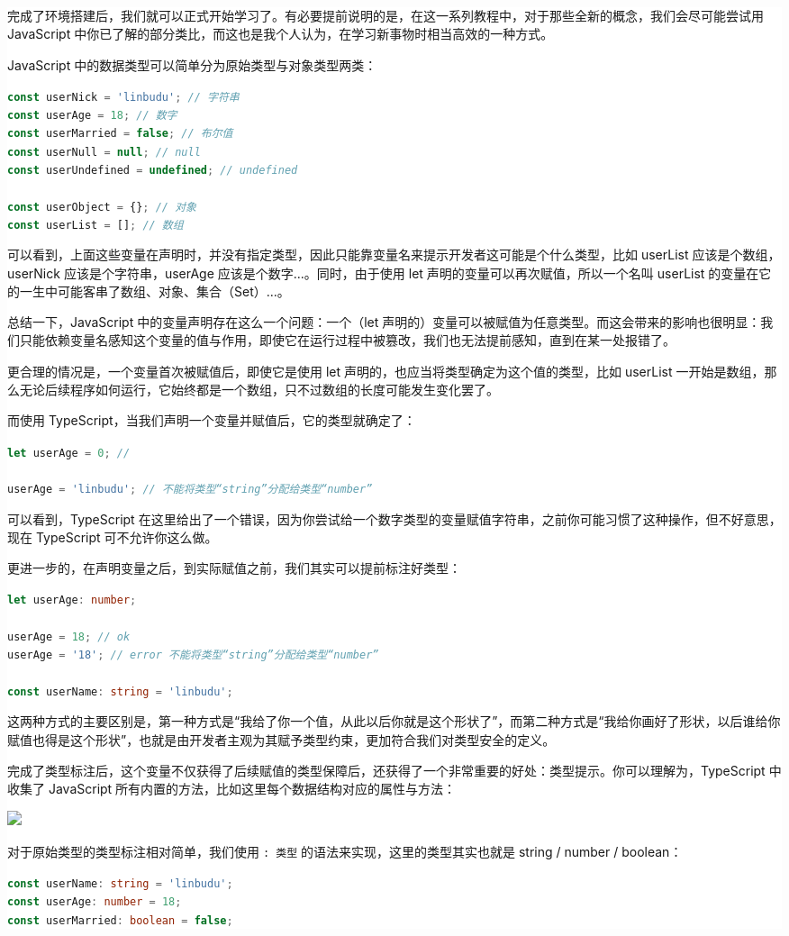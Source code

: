 完成了环境搭建后，我们就可以正式开始学习了。有必要提前说明的是，在这一系列教程中，对于那些全新的概念，我们会尽可能尝试用 JavaScript 中你已了解的部分类比，而这也是我个人认为，在学习新事物时相当高效的一种方式。

JavaScript 中的数据类型可以简单分为原始类型与对象类型两类：

```typescript
const userNick = 'linbudu'; // 字符串
const userAge = 18; // 数字
const userMarried = false; // 布尔值
const userNull = null; // null
const userUndefined = undefined; // undefined

const userObject = {}; // 对象
const userList = []; // 数组
```

可以看到，上面这些变量在声明时，并没有指定类型，因此只能靠变量名来提示开发者这可能是个什么类型，比如 userList 应该是个数组，userNick 应该是个字符串，userAge 应该是个数字...。同时，由于使用 let 声明的变量可以再次赋值，所以一个名叫 userList 的变量在它的一生中可能客串了数组、对象、集合（Set）...。

总结一下，JavaScript 中的变量声明存在这么一个问题：一个（let 声明的）变量可以被赋值为任意类型。而这会带来的影响也很明显：我们只能依赖变量名感知这个变量的值与作用，即使它在运行过程中被篡改，我们也无法提前感知，直到在某一处报错了。

更合理的情况是，一个变量首次被赋值后，即使它是使用 let 声明的，也应当将类型确定为这个值的类型，比如 userList 一开始是数组，那么无论后续程序如何运行，它始终都是一个数组，只不过数组的长度可能发生变化罢了。

而使用 TypeScript，当我们声明一个变量并赋值后，它的类型就确定了：

```typescript
let userAge = 0; //

userAge = 'linbudu'; // 不能将类型“string”分配给类型“number”
```

可以看到，TypeScript 在这里给出了一个错误，因为你尝试给一个数字类型的变量赋值字符串，之前你可能习惯了这种操作，但不好意思，现在 TypeScript 可不允许你这么做。

更进一步的，在声明变量之后，到实际赋值之前，我们其实可以提前标注好类型：

```typescript
let userAge: number;

userAge = 18; // ok
userAge = '18'; // error 不能将类型“string”分配给类型“number”

const userName: string = 'linbudu';
```

这两种方式的主要区别是，第一种方式是“我给了你一个值，从此以后你就是这个形状了”，而第二种方式是“我给你画好了形状，以后谁给你赋值也得是这个形状”，也就是由开发者主观为其赋予类型约束，更加符合我们对类型安全的定义。

完成了类型标注后，这个变量不仅获得了后续赋值的类型保障后，还获得了一个非常重要的好处：类型提示。你可以理解为，TypeScript 中收集了 JavaScript 所有内置的方法，比如这里每个数据结构对应的属性与方法：

![](https://p3-juejin.byteimg.com/tos-cn-i-k3u1fbpfcp/bd018fd153d64e85ba10232c5fdcd21c~tplv-k3u1fbpfcp-jj-mark:0:0:0:0:q75.image#?w=834&h=968&s=186343&e=png&b=21242a)

对于原始类型的类型标注相对简单，我们使用 `: 类型` 的语法来实现，这里的类型其实也就是 string / number / boolean：

```typescript
const userName: string = 'linbudu';
const userAge: number = 18;
const userMarried: boolean = false;
```
